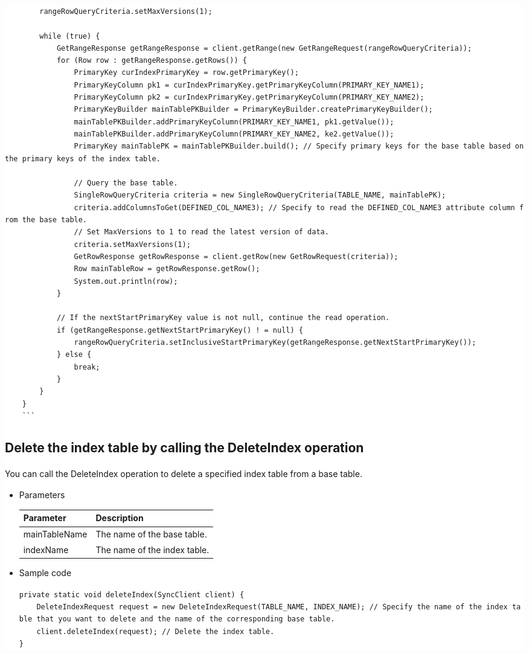             rangeRowQueryCriteria.setMaxVersions(1);
        
            while (true) {
                GetRangeResponse getRangeResponse = client.getRange(new GetRangeRequest(rangeRowQueryCriteria));
                for (Row row : getRangeResponse.getRows()) {
                    PrimaryKey curIndexPrimaryKey = row.getPrimaryKey();
                    PrimaryKeyColumn pk1 = curIndexPrimaryKey.getPrimaryKeyColumn(PRIMARY_KEY_NAME1);
                    PrimaryKeyColumn pk2 = curIndexPrimaryKey.getPrimaryKeyColumn(PRIMARY_KEY_NAME2);
                    PrimaryKeyBuilder mainTablePKBuilder = PrimaryKeyBuilder.createPrimaryKeyBuilder();
                    mainTablePKBuilder.addPrimaryKeyColumn(PRIMARY_KEY_NAME1, pk1.getValue());
                    mainTablePKBuilder.addPrimaryKeyColumn(PRIMARY_KEY_NAME2, ke2.getValue());
                    PrimaryKey mainTablePK = mainTablePKBuilder.build(); // Specify primary keys for the base table based on the primary keys of the index table.
        
                    // Query the base table.
                    SingleRowQueryCriteria criteria = new SingleRowQueryCriteria(TABLE_NAME, mainTablePK);
                    criteria.addColumnsToGet(DEFINED_COL_NAME3); // Specify to read the DEFINED_COL_NAME3 attribute column from the base table.
                    // Set MaxVersions to 1 to read the latest version of data.
                    criteria.setMaxVersions(1);
                    GetRowResponse getRowResponse = client.getRow(new GetRowRequest(criteria));
                    Row mainTableRow = getRowResponse.getRow();
                    System.out.println(row); 
                }
        
                // If the nextStartPrimaryKey value is not null, continue the read operation.
                if (getRangeResponse.getNextStartPrimaryKey() ! = null) {
                    rangeRowQueryCriteria.setInclusiveStartPrimaryKey(getRangeResponse.getNextStartPrimaryKey());
                } else {
                    break;
                }
            }
        }
        ```


## Delete the index table by calling the DeleteIndex operation

You can call the DeleteIndex operation to delete a specified index table from a base table.

-   Parameters

    |Parameter|Description|
    |---------|-----------|
    |mainTableName|The name of the base table.|
    |indexName|The name of the index table.|

-   Sample code

    ```
    private static void deleteIndex(SyncClient client) {
        DeleteIndexRequest request = new DeleteIndexRequest(TABLE_NAME, INDEX_NAME); // Specify the name of the index table that you want to delete and the name of the corresponding base table.
        client.deleteIndex(request); // Delete the index table.
    }
    ```


